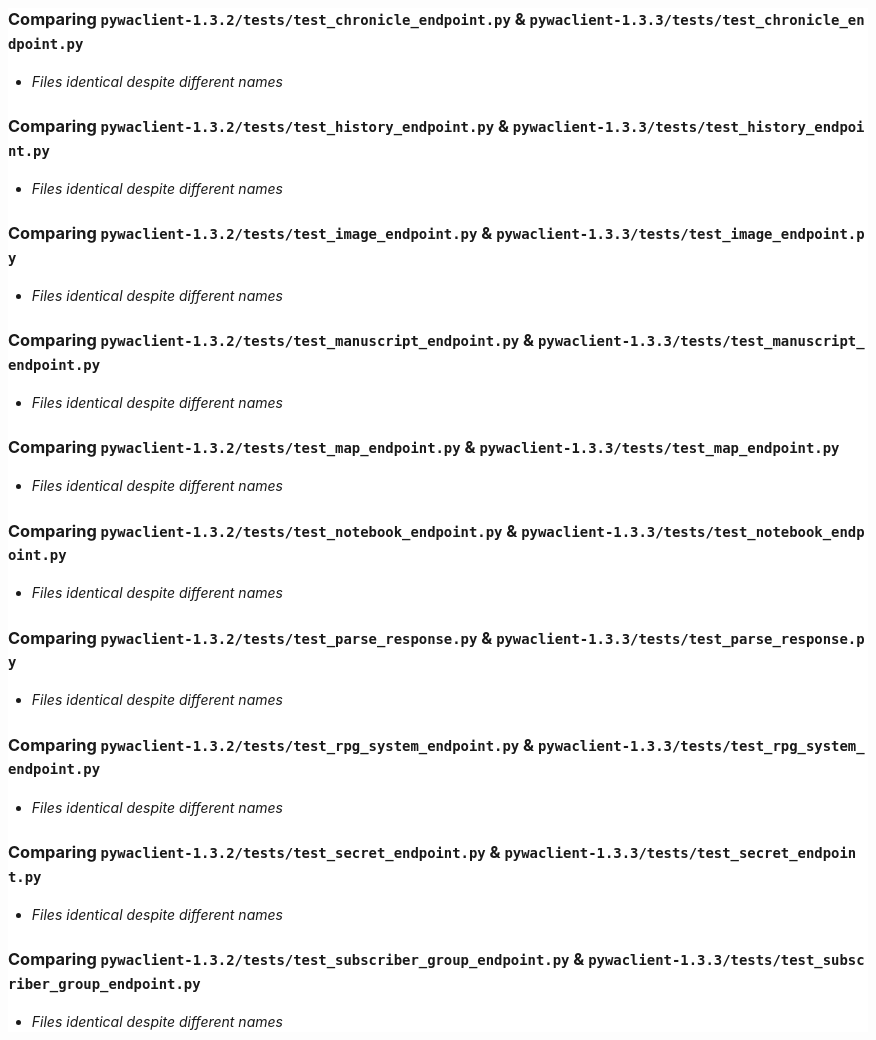 ### Comparing `pywaclient-1.3.2/tests/test_chronicle_endpoint.py` & `pywaclient-1.3.3/tests/test_chronicle_endpoint.py`

 * *Files identical despite different names*

### Comparing `pywaclient-1.3.2/tests/test_history_endpoint.py` & `pywaclient-1.3.3/tests/test_history_endpoint.py`

 * *Files identical despite different names*

### Comparing `pywaclient-1.3.2/tests/test_image_endpoint.py` & `pywaclient-1.3.3/tests/test_image_endpoint.py`

 * *Files identical despite different names*

### Comparing `pywaclient-1.3.2/tests/test_manuscript_endpoint.py` & `pywaclient-1.3.3/tests/test_manuscript_endpoint.py`

 * *Files identical despite different names*

### Comparing `pywaclient-1.3.2/tests/test_map_endpoint.py` & `pywaclient-1.3.3/tests/test_map_endpoint.py`

 * *Files identical despite different names*

### Comparing `pywaclient-1.3.2/tests/test_notebook_endpoint.py` & `pywaclient-1.3.3/tests/test_notebook_endpoint.py`

 * *Files identical despite different names*

### Comparing `pywaclient-1.3.2/tests/test_parse_response.py` & `pywaclient-1.3.3/tests/test_parse_response.py`

 * *Files identical despite different names*

### Comparing `pywaclient-1.3.2/tests/test_rpg_system_endpoint.py` & `pywaclient-1.3.3/tests/test_rpg_system_endpoint.py`

 * *Files identical despite different names*

### Comparing `pywaclient-1.3.2/tests/test_secret_endpoint.py` & `pywaclient-1.3.3/tests/test_secret_endpoint.py`

 * *Files identical despite different names*

### Comparing `pywaclient-1.3.2/tests/test_subscriber_group_endpoint.py` & `pywaclient-1.3.3/tests/test_subscriber_group_endpoint.py`

 * *Files identical despite different names*
